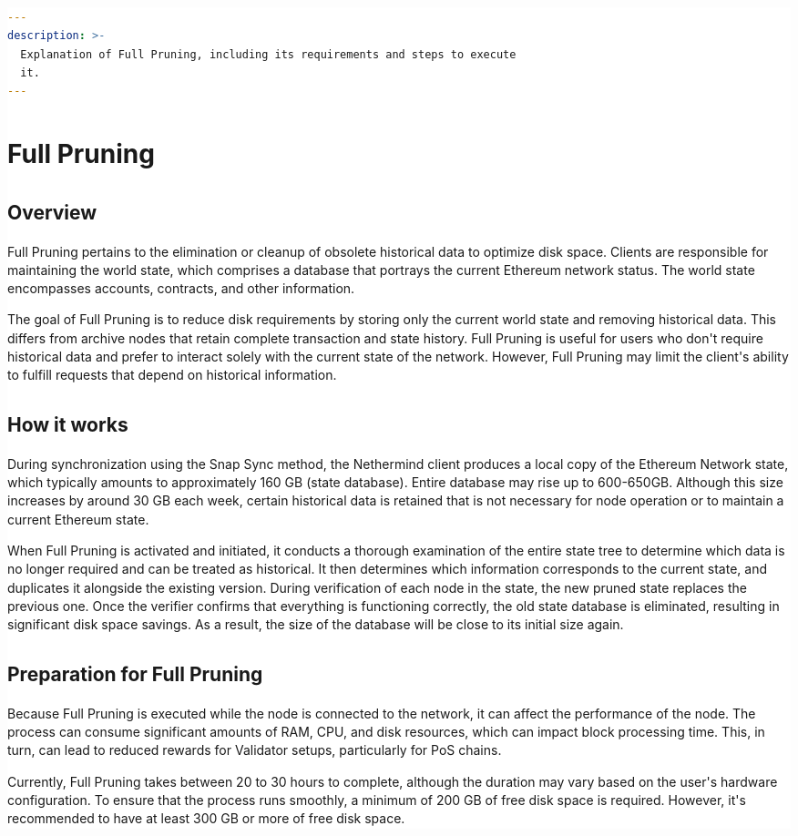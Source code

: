 ```yaml
---
description: >-
  Explanation of Full Pruning, including its requirements and steps to execute
  it.
---
```


# Full Pruning

## Overview

Full Pruning pertains to the elimination or cleanup of obsolete historical data to optimize disk space. Clients are responsible for maintaining the world state, which comprises a database that portrays the current Ethereum network status. The world state encompasses accounts, contracts, and other information.

The goal of Full Pruning is to reduce disk requirements by storing only the current world state and removing historical data. This differs from archive nodes that retain complete transaction and state history. Full Pruning is useful for users who don't require historical data and prefer to interact solely with the current state of the network. However, Full Pruning may limit the client's ability to fulfill requests that depend on historical information.

## How it works

During synchronization using the Snap Sync method, the Nethermind client produces a local copy of the Ethereum Network state, which typically amounts to approximately 160 GB (state database).  Entire database may rise up to 600-650GB. Although this size increases by around 30 GB each week, certain historical data is retained that is not necessary for node operation or to maintain a current Ethereum state.

When Full Pruning is activated and initiated, it conducts a thorough examination of the entire state tree to determine which data is no longer required and can be treated as historical. It then determines which information corresponds to the current state, and duplicates it alongside the existing version. During verification of each node in the state, the new pruned state replaces the previous one. Once the verifier confirms that everything is functioning correctly, the old state database is eliminated, resulting in significant disk space savings. As a result, the size of the database will be close to its initial size again.

## Preparation for Full Pruning

Because Full Pruning is executed while the node is connected to the network, it can affect the performance of the node. The process can consume significant amounts of RAM, CPU, and disk resources, which can impact block processing time. This, in turn, can lead to reduced rewards for Validator setups, particularly for PoS chains.

Currently, Full Pruning takes between 20 to 30 hours to complete, although the duration may vary based on the user's hardware configuration. To ensure that the process runs smoothly, a minimum of 200 GB of free disk space is required. However, it's recommended to have at least 300 GB or more of free disk space.

